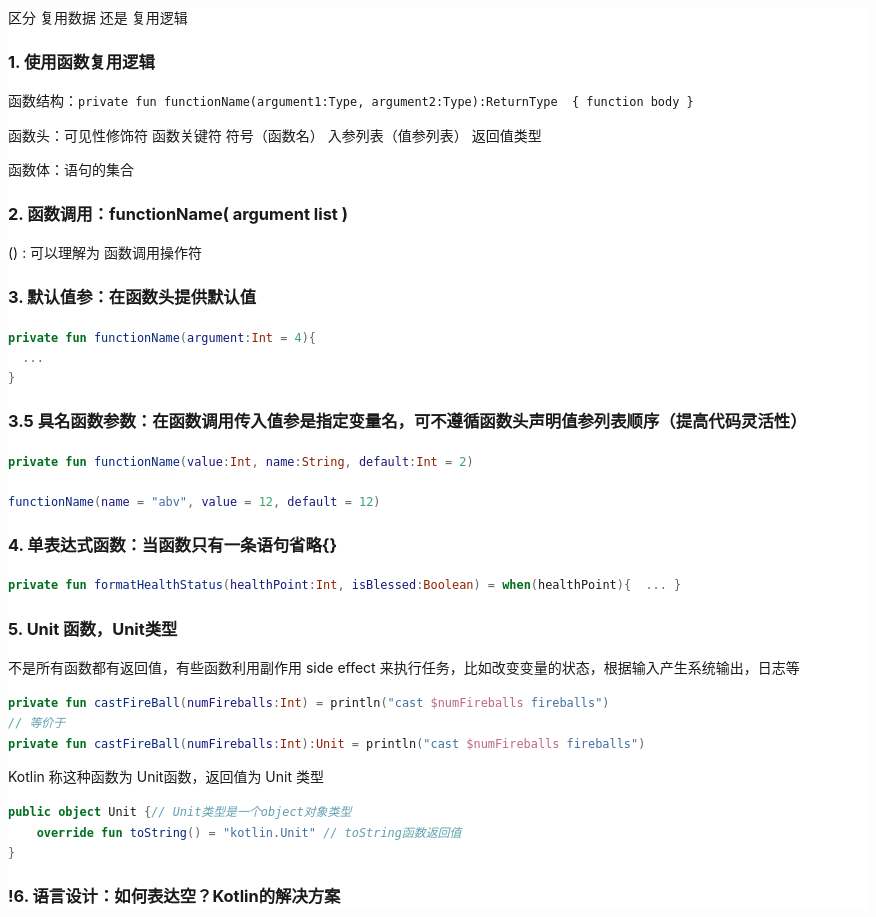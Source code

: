 区分 复用数据 还是 复用逻辑

### 1. 使用函数复用逻辑

函数结构：`private fun functionName(argument1:Type, argument2:Type):ReturnType  { function body }`

函数头：可见性修饰符 函数关键符 符号（函数名） 入参列表（值参列表） 返回值类型

函数体：语句的集合 

### 2. 函数调用：functionName( argument list )

() : 可以理解为 函数调用操作符

### 3. 默认值参：在函数头提供默认值

```kotlin
private fun functionName(argument:Int = 4){
  ...
}
```

### 3.5 具名函数参数：在函数调用传入值参是指定变量名，可不遵循函数头声明值参列表顺序（提高代码灵活性）

```kotlin
private fun functionName(value:Int, name:String, default:Int = 2)

functionName(name = "abv", value = 12, default = 12)
```



### 4. 单表达式函数：当函数只有一条语句省略{}

```kotlin
private fun formatHealthStatus(healthPoint:Int, isBlessed:Boolean) = when(healthPoint){  ... }
```

### 5. Unit 函数，Unit类型

不是所有函数都有返回值，有些函数利用副作用 side effect 来执行任务，比如改变变量的状态，根据输入产生系统输出，日志等

```kotlin
private fun castFireBall(numFireballs:Int) = println("cast $numFireballs fireballs")
// 等价于
private fun castFireBall(numFireballs:Int):Unit = println("cast $numFireballs fireballs")
```

Kotlin 称这种函数为 Unit函数，返回值为 Unit 类型

```kotlin
public object Unit {// Unit类型是一个object对象类型
    override fun toString() = "kotlin.Unit" // toString函数返回值
}
```



### !6. 语言设计：如何表达空？Kotlin的解决方案
